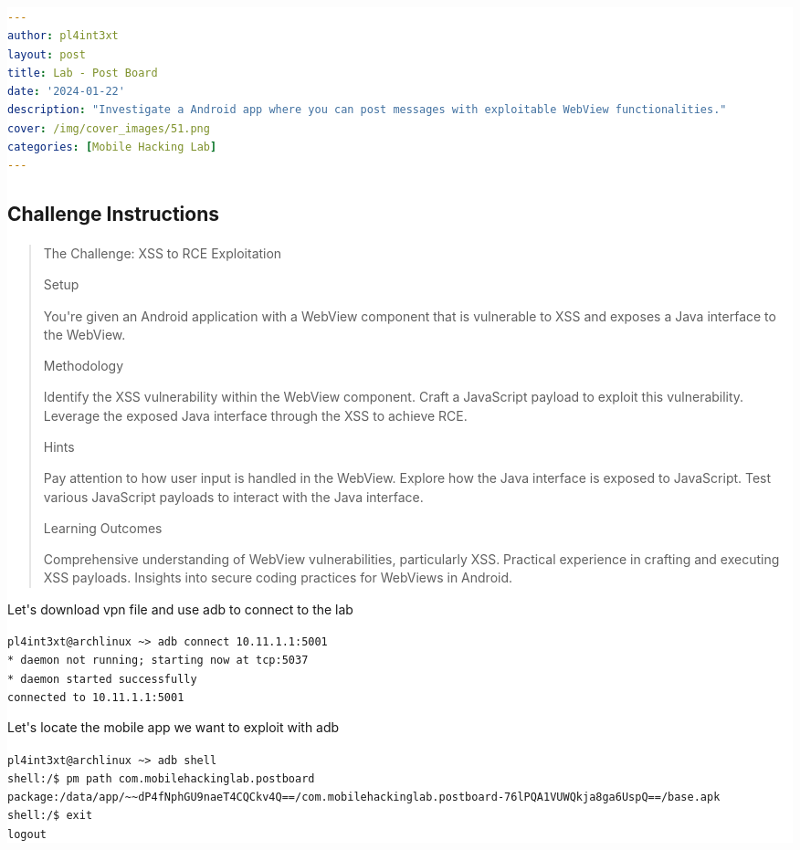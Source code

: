 ```yaml
---
author: pl4int3xt
layout: post
title: Lab - Post Board
date: '2024-01-22'
description: "Investigate a Android app where you can post messages with exploitable WebView functionalities."
cover: /img/cover_images/51.png
categories: [Mobile Hacking Lab]
---
```


## Challenge Instructions

> The Challenge: XSS to RCE Exploitation
>
> Setup
>
>    You're given an Android application with a WebView component that is vulnerable to XSS and exposes a Java interface to the WebView.
>
> Methodology
>
>    Identify the XSS vulnerability within the WebView component.
>    Craft a JavaScript payload to exploit this vulnerability.
>    Leverage the exposed Java interface through the XSS to achieve RCE.
>
> Hints
>
>    Pay attention to how user input is handled in the WebView.
>    Explore how the Java interface is exposed to JavaScript.
>    Test various JavaScript payloads to interact with the Java interface.
>
> Learning Outcomes
>
>    Comprehensive understanding of WebView vulnerabilities, particularly XSS.
>    Practical experience in crafting and executing XSS payloads.
>    Insights into secure coding practices for WebViews in Android.

Let's download vpn file and use adb to connect to the lab

```shell
pl4int3xt@archlinux ~> adb connect 10.11.1.1:5001 
* daemon not running; starting now at tcp:5037
* daemon started successfully
connected to 10.11.1.1:5001
```

Let's locate the mobile app we want to exploit with adb 

```shell
pl4int3xt@archlinux ~> adb shell
shell:/$ pm path com.mobilehackinglab.postboard
package:/data/app/~~dP4fNphGU9naeT4CQCkv4Q==/com.mobilehackinglab.postboard-76lPQA1VUWQkja8ga6UspQ==/base.apk
shell:/$ exit
logout
```
